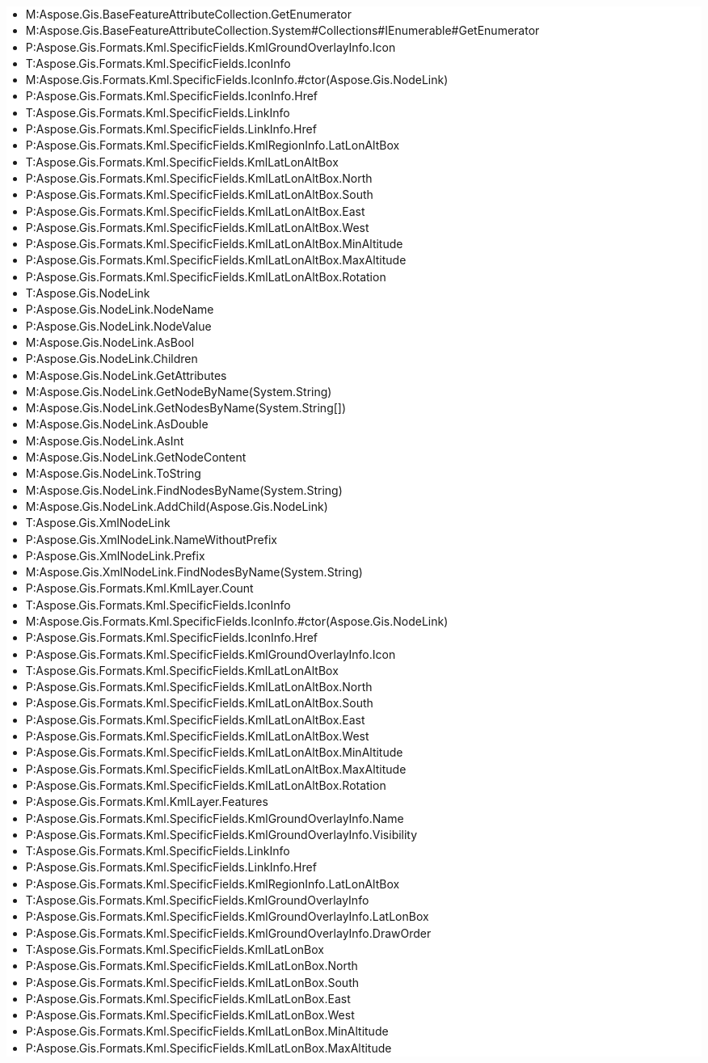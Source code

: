 + M:Aspose.Gis.BaseFeatureAttributeCollection.GetEnumerator
+ M:Aspose.Gis.BaseFeatureAttributeCollection.System#Collections#IEnumerable#GetEnumerator
+ P:Aspose.Gis.Formats.Kml.SpecificFields.KmlGroundOverlayInfo.Icon
+ T:Aspose.Gis.Formats.Kml.SpecificFields.IconInfo
+ M:Aspose.Gis.Formats.Kml.SpecificFields.IconInfo.#ctor(Aspose.Gis.NodeLink)
+ P:Aspose.Gis.Formats.Kml.SpecificFields.IconInfo.Href
+ T:Aspose.Gis.Formats.Kml.SpecificFields.LinkInfo
+ P:Aspose.Gis.Formats.Kml.SpecificFields.LinkInfo.Href
+ P:Aspose.Gis.Formats.Kml.SpecificFields.KmlRegionInfo.LatLonAltBox
+ T:Aspose.Gis.Formats.Kml.SpecificFields.KmlLatLonAltBox
+ P:Aspose.Gis.Formats.Kml.SpecificFields.KmlLatLonAltBox.North
+ P:Aspose.Gis.Formats.Kml.SpecificFields.KmlLatLonAltBox.South
+ P:Aspose.Gis.Formats.Kml.SpecificFields.KmlLatLonAltBox.East
+ P:Aspose.Gis.Formats.Kml.SpecificFields.KmlLatLonAltBox.West
+ P:Aspose.Gis.Formats.Kml.SpecificFields.KmlLatLonAltBox.MinAltitude
+ P:Aspose.Gis.Formats.Kml.SpecificFields.KmlLatLonAltBox.MaxAltitude
+ P:Aspose.Gis.Formats.Kml.SpecificFields.KmlLatLonAltBox.Rotation
+ T:Aspose.Gis.NodeLink
+ P:Aspose.Gis.NodeLink.NodeName
+ P:Aspose.Gis.NodeLink.NodeValue
+ M:Aspose.Gis.NodeLink.AsBool
+ P:Aspose.Gis.NodeLink.Children
+ M:Aspose.Gis.NodeLink.GetAttributes
+ M:Aspose.Gis.NodeLink.GetNodeByName(System.String)
+ M:Aspose.Gis.NodeLink.GetNodesByName(System.String[])
+ M:Aspose.Gis.NodeLink.AsDouble
+ M:Aspose.Gis.NodeLink.AsInt
+ M:Aspose.Gis.NodeLink.GetNodeContent
+ M:Aspose.Gis.NodeLink.ToString
+ M:Aspose.Gis.NodeLink.FindNodesByName(System.String)
+ M:Aspose.Gis.NodeLink.AddChild(Aspose.Gis.NodeLink)
+ T:Aspose.Gis.XmlNodeLink
+ P:Aspose.Gis.XmlNodeLink.NameWithoutPrefix
+ P:Aspose.Gis.XmlNodeLink.Prefix
+ M:Aspose.Gis.XmlNodeLink.FindNodesByName(System.String)
+ P:Aspose.Gis.Formats.Kml.KmlLayer.Count
+ T:Aspose.Gis.Formats.Kml.SpecificFields.IconInfo
+ M:Aspose.Gis.Formats.Kml.SpecificFields.IconInfo.#ctor(Aspose.Gis.NodeLink)
+ P:Aspose.Gis.Formats.Kml.SpecificFields.IconInfo.Href
+ P:Aspose.Gis.Formats.Kml.SpecificFields.KmlGroundOverlayInfo.Icon
+ T:Aspose.Gis.Formats.Kml.SpecificFields.KmlLatLonAltBox
+ P:Aspose.Gis.Formats.Kml.SpecificFields.KmlLatLonAltBox.North
+ P:Aspose.Gis.Formats.Kml.SpecificFields.KmlLatLonAltBox.South
+ P:Aspose.Gis.Formats.Kml.SpecificFields.KmlLatLonAltBox.East
+ P:Aspose.Gis.Formats.Kml.SpecificFields.KmlLatLonAltBox.West
+ P:Aspose.Gis.Formats.Kml.SpecificFields.KmlLatLonAltBox.MinAltitude
+ P:Aspose.Gis.Formats.Kml.SpecificFields.KmlLatLonAltBox.MaxAltitude
+ P:Aspose.Gis.Formats.Kml.SpecificFields.KmlLatLonAltBox.Rotation
+ P:Aspose.Gis.Formats.Kml.KmlLayer.Features
+ P:Aspose.Gis.Formats.Kml.SpecificFields.KmlGroundOverlayInfo.Name
+ P:Aspose.Gis.Formats.Kml.SpecificFields.KmlGroundOverlayInfo.Visibility
+ T:Aspose.Gis.Formats.Kml.SpecificFields.LinkInfo
+ P:Aspose.Gis.Formats.Kml.SpecificFields.LinkInfo.Href
+ P:Aspose.Gis.Formats.Kml.SpecificFields.KmlRegionInfo.LatLonAltBox
+ T:Aspose.Gis.Formats.Kml.SpecificFields.KmlGroundOverlayInfo
+ P:Aspose.Gis.Formats.Kml.SpecificFields.KmlGroundOverlayInfo.LatLonBox
+ P:Aspose.Gis.Formats.Kml.SpecificFields.KmlGroundOverlayInfo.DrawOrder
+ T:Aspose.Gis.Formats.Kml.SpecificFields.KmlLatLonBox
+ P:Aspose.Gis.Formats.Kml.SpecificFields.KmlLatLonBox.North
+ P:Aspose.Gis.Formats.Kml.SpecificFields.KmlLatLonBox.South
+ P:Aspose.Gis.Formats.Kml.SpecificFields.KmlLatLonBox.East
+ P:Aspose.Gis.Formats.Kml.SpecificFields.KmlLatLonBox.West
+ P:Aspose.Gis.Formats.Kml.SpecificFields.KmlLatLonBox.MinAltitude
+ P:Aspose.Gis.Formats.Kml.SpecificFields.KmlLatLonBox.MaxAltitude